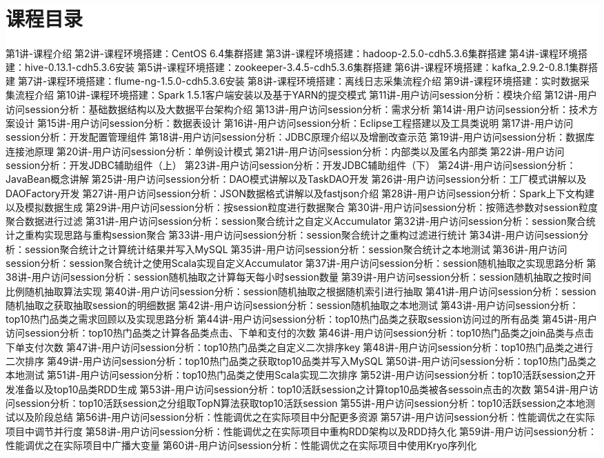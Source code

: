 # 课程目录 

第1讲-课程介绍
第2讲-课程环境搭建：CentOS 6.4集群搭建
第3讲-课程环境搭建：hadoop-2.5.0-cdh5.3.6集群搭建
第4讲-课程环境搭建：hive-0.13.1-cdh5.3.6安装
第5讲-课程环境搭建：zookeeper-3.4.5-cdh5.3.6集群搭建
第6讲-课程环境搭建：kafka_2.9.2-0.8.1集群搭建
第7讲-课程环境搭建：flume-ng-1.5.0-cdh5.3.6安装
第8讲-课程环境搭建：离线日志采集流程介绍
第9讲-课程环境搭建：实时数据采集流程介绍
第10讲-课程环境搭建：Spark 1.5.1客户端安装以及基于YARN的提交模式
第11讲-用户访问session分析：模块介绍
第12讲-用户访问session分析：基础数据结构以及大数据平台架构介绍
第13讲-用户访问session分析：需求分析
第14讲-用户访问session分析：技术方案设计
第15讲-用户访问session分析：数据表设计
第16讲-用户访问session分析：Eclipse工程搭建以及工具类说明
第17讲-用户访问session分析：开发配置管理组件
第18讲-用户访问session分析：JDBC原理介绍以及增删改查示范
第19讲-用户访问session分析：数据库连接池原理
第20讲-用户访问session分析：单例设计模式
第21讲-用户访问session分析：内部类以及匿名内部类
第22讲-用户访问session分析：开发JDBC辅助组件（上）
第23讲-用户访问session分析：开发JDBC辅助组件（下）
第24讲-用户访问session分析：JavaBean概念讲解
第25讲-用户访问session分析：DAO模式讲解以及TaskDAO开发
第26讲-用户访问session分析：工厂模式讲解以及DAOFactory开发
第27讲-用户访问session分析：JSON数据格式讲解以及fastjson介绍
第28讲-用户访问session分析：Spark上下文构建以及模拟数据生成
第29讲-用户访问session分析：按session粒度进行数据聚合
第30讲-用户访问session分析：按筛选参数对session粒度聚合数据进行过滤
第31讲-用户访问session分析：session聚合统计之自定义Accumulator
第32讲-用户访问session分析：session聚合统计之重构实现思路与重构session聚合
第33讲-用户访问session分析：session聚合统计之重构过滤进行统计
第34讲-用户访问session分析：session聚合统计之计算统计结果并写入MySQL
第35讲-用户访问session分析：session聚合统计之本地测试
第36讲-用户访问session分析：session聚合统计之使用Scala实现自定义Accumulator
第37讲-用户访问session分析：session随机抽取之实现思路分析
第38讲-用户访问session分析：session随机抽取之计算每天每小时session数量
第39讲-用户访问session分析：session随机抽取之按时间比例随机抽取算法实现
第40讲-用户访问session分析：session随机抽取之根据随机索引进行抽取
第41讲-用户访问session分析：session随机抽取之获取抽取session的明细数据
第42讲-用户访问session分析：session随机抽取之本地测试
第43讲-用户访问session分析：top10热门品类之需求回顾以及实现思路分析
第44讲-用户访问session分析：top10热门品类之获取session访问过的所有品类
第45讲-用户访问session分析：top10热门品类之计算各品类点击、下单和支付的次数
第46讲-用户访问session分析：top10热门品类之join品类与点击下单支付次数
第47讲-用户访问session分析：top10热门品类之自定义二次排序key
第48讲-用户访问session分析：top10热门品类之进行二次排序
第49讲-用户访问session分析：top10热门品类之获取top10品类并写入MySQL
第50讲-用户访问session分析：top10热门品类之本地测试
第51讲-用户访问session分析：top10热门品类之使用Scala实现二次排序
第52讲-用户访问session分析：top10活跃session之开发准备以及top10品类RDD生成
第53讲-用户访问session分析：top10活跃session之计算top10品类被各sessoin点击的次数
第54讲-用户访问session分析：top10活跃session之分组取TopN算法获取top10活跃session
第55讲-用户访问session分析：top10活跃session之本地测试以及阶段总结
第56讲-用户访问session分析：性能调优之在实际项目中分配更多资源
第57讲-用户访问session分析：性能调优之在实际项目中调节并行度
第58讲-用户访问session分析：性能调优之在实际项目中重构RDD架构以及RDD持久化
第59讲-用户访问session分析：性能调优之在实际项目中广播大变量
第60讲-用户访问session分析：性能调优之在实际项目中使用Kryo序列化